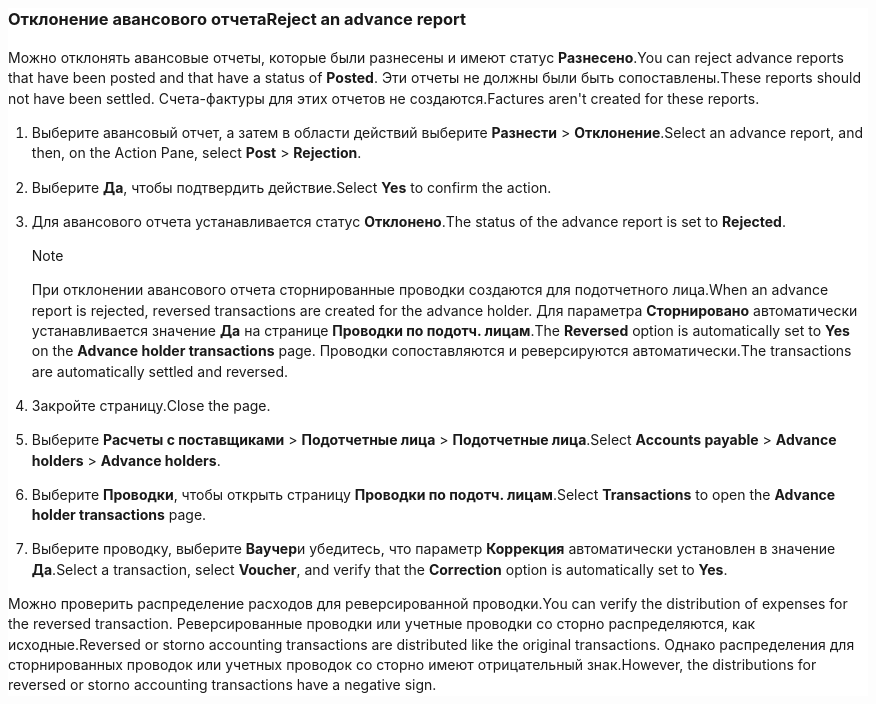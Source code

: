 ### <a name="reject-an-advance-report"></a><span data-ttu-id="adb73-209">Отклонение авансового отчета</span><span class="sxs-lookup"><span data-stu-id="adb73-209">Reject an advance report</span></span>

<span data-ttu-id="adb73-210">Можно отклонять авансовые отчеты, которые были разнесены и имеют статус **Разнесено**.</span><span class="sxs-lookup"><span data-stu-id="adb73-210">You can reject advance reports that have been posted and that have a status of **Posted**.</span></span> <span data-ttu-id="adb73-211">Эти отчеты не должны были быть сопоставлены.</span><span class="sxs-lookup"><span data-stu-id="adb73-211">These reports should not have been settled.</span></span> <span data-ttu-id="adb73-212">Счета-фактуры для этих отчетов не создаются.</span><span class="sxs-lookup"><span data-stu-id="adb73-212">Factures aren't created for these reports.</span></span>

1. <span data-ttu-id="adb73-213">Выберите авансовый отчет, а затем в области действий выберите **Разнести** \> **Отклонение**.</span><span class="sxs-lookup"><span data-stu-id="adb73-213">Select an advance report, and then, on the Action Pane, select **Post** \> **Rejection**.</span></span>
2. <span data-ttu-id="adb73-214">Выберите **Да**, чтобы подтвердить действие.</span><span class="sxs-lookup"><span data-stu-id="adb73-214">Select **Yes** to confirm the action.</span></span>
3. <span data-ttu-id="adb73-215">Для авансового отчета устанавливается статус **Отклонено**.</span><span class="sxs-lookup"><span data-stu-id="adb73-215">The status of the advance report is set to **Rejected**.</span></span>

    > [!NOTE]
    > <span data-ttu-id="adb73-216">При отклонении авансового отчета сторнированные проводки создаются для подотчетного лица.</span><span class="sxs-lookup"><span data-stu-id="adb73-216">When an advance report is rejected, reversed transactions are created for the advance holder.</span></span> <span data-ttu-id="adb73-217">Для параметра **Сторнировано** автоматически устанавливается значение **Да** на странице **Проводки по подотч. лицам**.</span><span class="sxs-lookup"><span data-stu-id="adb73-217">The **Reversed** option is automatically set to **Yes** on the **Advance holder transactions** page.</span></span> <span data-ttu-id="adb73-218">Проводки сопоставляются и реверсируются автоматически.</span><span class="sxs-lookup"><span data-stu-id="adb73-218">The transactions are automatically settled and reversed.</span></span>

4. <span data-ttu-id="adb73-219">Закройте страницу.</span><span class="sxs-lookup"><span data-stu-id="adb73-219">Close the page.</span></span>
5. <span data-ttu-id="adb73-220">Выберите **Расчеты с поставщиками** \> **Подотчетные лица** \> **Подотчетные лица**.</span><span class="sxs-lookup"><span data-stu-id="adb73-220">Select **Accounts payable** \> **Advance holders** \> **Advance holders**.</span></span>
6. <span data-ttu-id="adb73-221">Выберите **Проводки**, чтобы открыть страницу **Проводки по подотч. лицам**.</span><span class="sxs-lookup"><span data-stu-id="adb73-221">Select **Transactions** to open the **Advance holder transactions** page.</span></span>
7. <span data-ttu-id="adb73-222">Выберите проводку, выберите **Ваучер**и убедитесь, что параметр **Коррекция** автоматически установлен в значение **Да**.</span><span class="sxs-lookup"><span data-stu-id="adb73-222">Select a transaction, select **Voucher**, and verify that the **Correction** option is automatically set to **Yes**.</span></span>

<span data-ttu-id="adb73-223">Можно проверить распределение расходов для реверсированной проводки.</span><span class="sxs-lookup"><span data-stu-id="adb73-223">You can verify the distribution of expenses for the reversed transaction.</span></span> <span data-ttu-id="adb73-224">Реверсированные проводки или учетные проводки со сторно распределяются, как исходные.</span><span class="sxs-lookup"><span data-stu-id="adb73-224">Reversed or storno accounting transactions are distributed like the original transactions.</span></span> <span data-ttu-id="adb73-225">Однако распределения для сторнированных проводок или учетных проводок со сторно имеют отрицательный знак.</span><span class="sxs-lookup"><span data-stu-id="adb73-225">However, the distributions for reversed or storno accounting transactions have a negative sign.</span></span>
